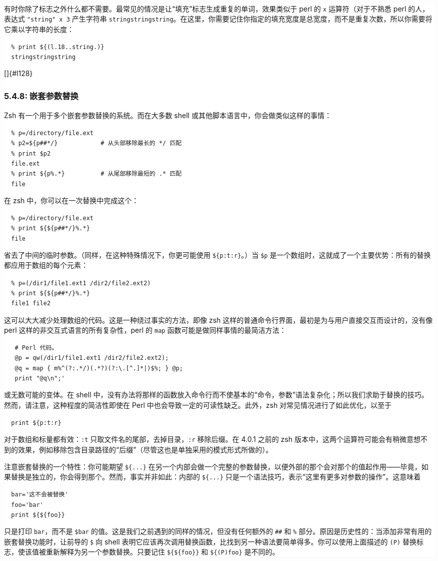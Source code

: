 有时你除了标志之外什么都不需要。最常见的情况是让“填充”标志生成重复的单词，效果类似于 perl 的 `x` 运算符（对于不熟悉 perl 的人，表达式 `"string" x 3` 产生字符串 `stringstringstring`。在这里，你需要记住你指定的填充宽度是总宽度，而不是重复次数，所以你需要将它乘以字符串的长度：

      % print ${(l.18..string.)}
      stringstringstring

[]{#l128}

### 5.4.8: 嵌套参数替换

Zsh 有一个用于多个嵌套参数替换的系统。而在大多数 shell 或其他脚本语言中，你会做类似这样的事情：

      % p=/directory/file.ext
      % p2=${p##*/}            # 从头部移除最长的 */ 匹配
      % print $p2
      file.ext
      % print ${p%.*}          # 从尾部移除最短的 .* 匹配
      file

在 zsh 中，你可以在一次替换中完成这个：

      % p=/directory/file.ext
      % print ${${p##*/}%.*}
      file

省去了中间的临时参数。（同样，在这种特殊情况下，你更可能使用 `${p:t:r}`。）当 `$p` 是一个数组时，这就成了一个主要优势：所有的替换都应用于数组的每个元素：

      % p=(/dir1/file1.ext1 /dir2/file2.ext2)
      % print ${${p##*/}%.*}
      file1 file2

这可以大大减少处理数组的代码。这是一种绕过事实的方法，即像 zsh 这样的普通命令行界面，最初是为与用户直接交互而设计的，没有像 perl 这样的非交互式语言的所有复杂性，perl 的 `map` 函数可能是做同样事情的最简洁方法：

       # Perl 代码。
       @p = qw(/dir1/file1.ext1 /dir2/file2.ext2);
       @q = map { m%^(?:.*/)(.*?)(?:\.[^.]*|)$%; } @p;
       print "@q\n";'

或无数可能的变体。在 shell 中，没有办法将那样的函数放入命令行而不使基本的“命令，参数”语法复杂化；所以我们求助于替换的技巧。然而，请注意，这种程度的简洁性即使在 Perl 中也会导致一定的可读性缺乏。此外，zsh 对常见情况进行了如此优化，以至于

      print ${p:t:r}

对于数组和标量都有效：`:t` 只取文件名的尾部，去掉目录，`:r` 移除后缀。在 4.0.1 之前的 zsh 版本中，这两个运算符可能会有稍微意想不到的效果，例如移除包含目录路径的“后缀”（尽管这也是单独采用的模式形式所做的）。

注意嵌套替换的一个特性：你可能期望 `${...}` 在另一个内部会做一个完整的参数替换，以便外部的那个会对那个的值起作用——毕竟，如果替换是独立的，你会得到那个。然而，事实并非如此：内部的 `${...}` 只是一个语法技巧，表示“这里有更多对参数的操作”。这意味着

      bar='这不会被替换'
      foo='bar'
      print ${${foo}}

只是打印 `bar`，而不是 `$bar` 的值。这是我们之前遇到的同样的情况，但没有任何额外的 `##` 和 `%` 部分。原因是历史性的：当添加非常有用的嵌套替换功能时，让前导的 `$` 向 shell 表明它应该再次调用替换函数，比找到另一种语法要简单得多。你可以使用上面描述的 `(P)` 替换标志，使该值被重新解释为另一个参数替换。只要记住 `${${foo}}` 和 `${(P)foo}` 是不同的。
